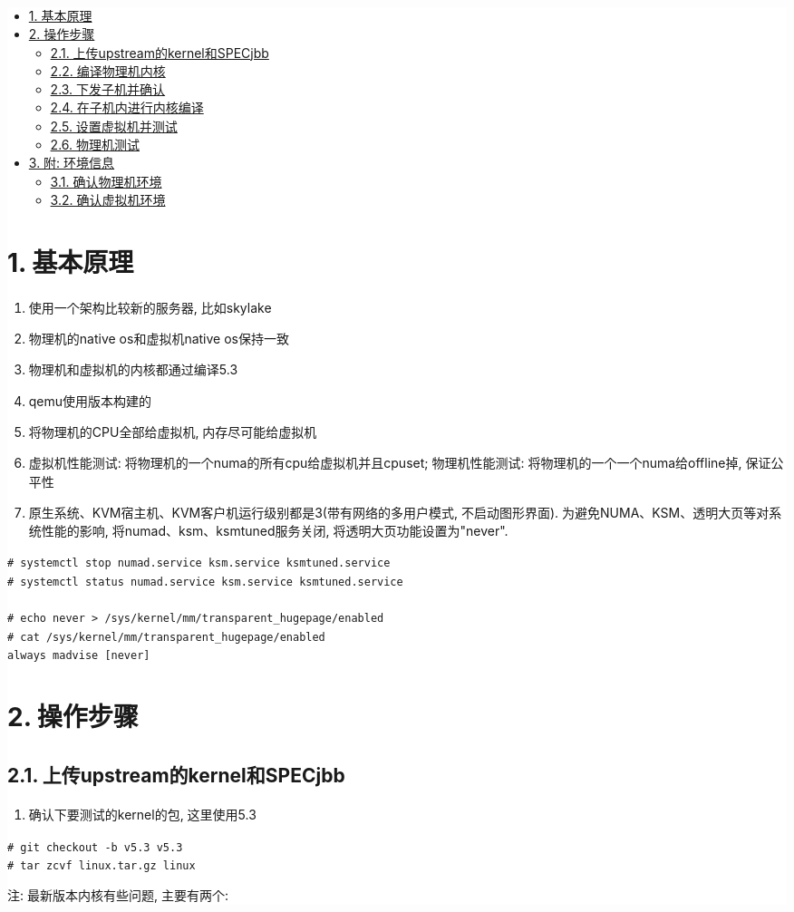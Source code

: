 




- [1. 基本原理](#1-基本原理)
- [2. 操作步骤](#2-操作步骤)
  - [2.1. 上传upstream的kernel和SPECjbb](#21-上传upstream的kernel和specjbb)
  - [2.2. 编译物理机内核](#22-编译物理机内核)
  - [2.3. 下发子机并确认](#23-下发子机并确认)
  - [2.4. 在子机内进行内核编译](#24-在子机内进行内核编译)
  - [2.5. 设置虚拟机并测试](#25-设置虚拟机并测试)
  - [2.6. 物理机测试](#26-物理机测试)
- [3. 附: 环境信息](#3-附-环境信息)
  - [3.1. 确认物理机环境](#31-确认物理机环境)
  - [3.2. 确认虚拟机环境](#32-确认虚拟机环境)



# 1. 基本原理

1. 使用一个架构比较新的服务器, 比如skylake

2. 物理机的native os和虚拟机native os保持一致

3. 物理机和虚拟机的内核都通过编译5.3

4. qemu使用版本构建的

5. 将物理机的CPU全部给虚拟机, 内存尽可能给虚拟机

6. 虚拟机性能测试: 将物理机的一个numa的所有cpu给虚拟机并且cpuset; 物理机性能测试: 将物理机的一个一个numa给offline掉, 保证公平性

7. 原生系统、KVM宿主机、KVM客户机运行级别都是3(带有网络的多用户模式, 不启动图形界面). 为避免NUMA、KSM、透明大页等对系统性能的影响, 将numad、ksm、ksmtuned服务关闭, 将透明大页功能设置为"never".

```
# systemctl stop numad.service ksm.service ksmtuned.service
# systemctl status numad.service ksm.service ksmtuned.service

# echo never > /sys/kernel/mm/transparent_hugepage/enabled
# cat /sys/kernel/mm/transparent_hugepage/enabled
always madvise [never]
```

# 2. 操作步骤

## 2.1. 上传upstream的kernel和SPECjbb

1. 确认下要测试的kernel的包, 这里使用5.3

```
# git checkout -b v5.3 v5.3
# tar zcvf linux.tar.gz linux
```

注: 最新版本内核有些问题, 主要有两个:
